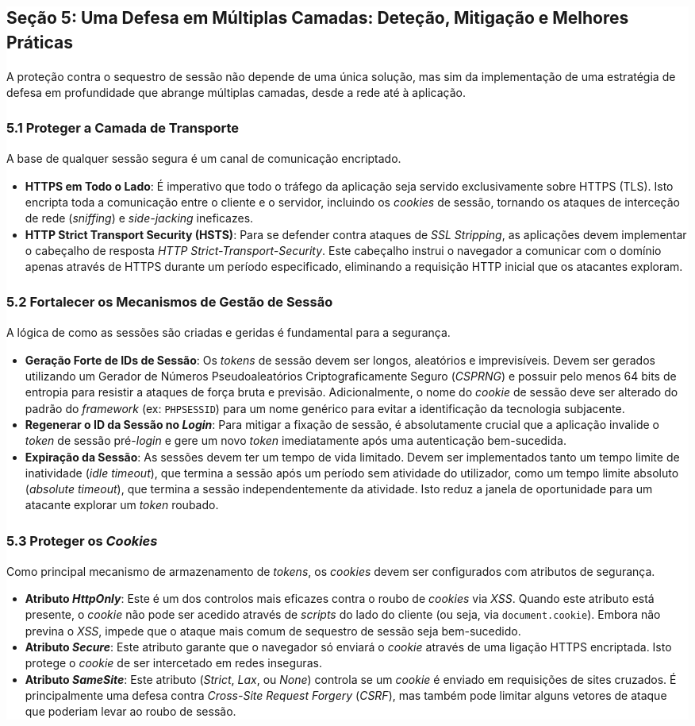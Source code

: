 ## Seção 5: Uma Defesa em Múltiplas Camadas: Deteção, Mitigação e Melhores Práticas

A proteção contra o sequestro de sessão não depende de uma única solução, mas sim da implementação de uma estratégia de defesa em profundidade que abrange múltiplas camadas, desde a rede até à aplicação.

### 5.1 Proteger a Camada de Transporte

A base de qualquer sessão segura é um canal de comunicação encriptado.

- **HTTPS em Todo o Lado**: É imperativo que todo o tráfego da aplicação seja servido exclusivamente sobre HTTPS (TLS). Isto encripta toda a comunicação entre o cliente e o servidor, incluindo os *cookies* de sessão, tornando os ataques de interceção de rede (*sniffing*) e *side-jacking* ineficazes.
- **HTTP Strict Transport Security (HSTS)**: Para se defender contra ataques de *SSL Stripping*, as aplicações devem implementar o cabeçalho de resposta *HTTP Strict-Transport-Security*. Este cabeçalho instrui o navegador a comunicar com o domínio apenas através de HTTPS durante um período especificado, eliminando a requisição HTTP inicial que os atacantes exploram.

### 5.2 Fortalecer os Mecanismos de Gestão de Sessão

A lógica de como as sessões são criadas e geridas é fundamental para a segurança.

- **Geração Forte de IDs de Sessão**: Os *tokens* de sessão devem ser longos, aleatórios e imprevisíveis. Devem ser gerados utilizando um Gerador de Números Pseudoaleatórios Criptograficamente Seguro (*CSPRNG*) e possuir pelo menos 64 bits de entropia para resistir a ataques de força bruta e previsão. Adicionalmente, o nome do *cookie* de sessão deve ser alterado do padrão do *framework* (ex: `PHPSESSID`) para um nome genérico para evitar a identificação da tecnologia subjacente.
- **Regenerar o ID da Sessão no *Login***: Para mitigar a fixação de sessão, é absolutamente crucial que a aplicação invalide o *token* de sessão pré-*login* e gere um novo *token* imediatamente após uma autenticação bem-sucedida.
- **Expiração da Sessão**: As sessões devem ter um tempo de vida limitado. Devem ser implementados tanto um tempo limite de inatividade (*idle timeout*), que termina a sessão após um período sem atividade do utilizador, como um tempo limite absoluto (*absolute timeout*), que termina a sessão independentemente da atividade. Isto reduz a janela de oportunidade para um atacante explorar um *token* roubado.

### 5.3 Proteger os *Cookies*

Como principal mecanismo de armazenamento de *tokens*, os *cookies* devem ser configurados com atributos de segurança.

- **Atributo *HttpOnly***: Este é um dos controlos mais eficazes contra o roubo de *cookies* via *XSS*. Quando este atributo está presente, o *cookie* não pode ser acedido através de *scripts* do lado do cliente (ou seja, via `document.cookie`). Embora não previna o *XSS*, impede que o ataque mais comum de sequestro de sessão seja bem-sucedido.
- **Atributo *Secure***: Este atributo garante que o navegador só enviará o *cookie* através de uma ligação HTTPS encriptada. Isto protege o *cookie* de ser intercetado em redes inseguras.
- **Atributo *SameSite***: Este atributo (*Strict*, *Lax*, ou *None*) controla se um *cookie* é enviado em requisições de sites cruzados. É principalmente uma defesa contra *Cross-Site Request Forgery* (*CSRF*), mas também pode limitar alguns vetores de ataque que poderiam levar ao roubo de sessão.
